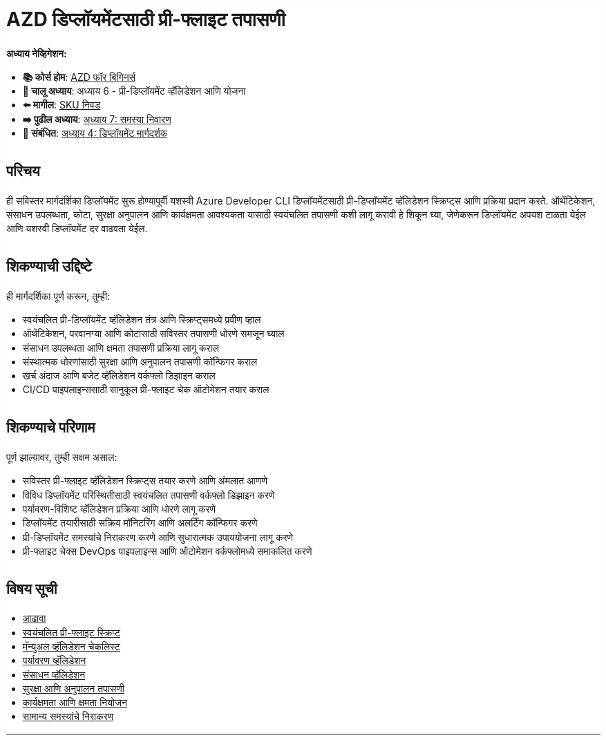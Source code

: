 
# AZD डिप्लॉयमेंटसाठी प्री-फ्लाइट तपासणी

**अध्याय नेव्हिगेशन:**
- **📚 कोर्स होम**: [AZD फॉर बिगिनर्स](../../README.md)
- **📖 चालू अध्याय**: अध्याय 6 - प्री-डिप्लॉयमेंट व्हॅलिडेशन आणि योजना
- **⬅️ मागील**: [SKU निवड](sku-selection.md)
- **➡️ पुढील अध्याय**: [अध्याय 7: समस्या निवारण](../troubleshooting/common-issues.md)
- **🔧 संबंधित**: [अध्याय 4: डिप्लॉयमेंट मार्गदर्शक](../deployment/deployment-guide.md)

## परिचय

ही सविस्तर मार्गदर्शिका डिप्लॉयमेंट सुरू होण्यापूर्वी यशस्वी Azure Developer CLI डिप्लॉयमेंटसाठी प्री-डिप्लॉयमेंट व्हॅलिडेशन स्क्रिप्ट्स आणि प्रक्रिया प्रदान करते. ऑथेंटिकेशन, संसाधन उपलब्धता, कोटा, सुरक्षा अनुपालन आणि कार्यक्षमता आवश्यकता यासाठी स्वयंचलित तपासणी कशी लागू करावी हे शिकून घ्या, जेणेकरून डिप्लॉयमेंट अपयश टाळता येईल आणि यशस्वी डिप्लॉयमेंट दर वाढवता येईल.

## शिकण्याची उद्दिष्टे

ही मार्गदर्शिका पूर्ण करून, तुम्ही:
- स्वयंचलित प्री-डिप्लॉयमेंट व्हॅलिडेशन तंत्र आणि स्क्रिप्ट्समध्ये प्रवीण व्हाल
- ऑथेंटिकेशन, परवानग्या आणि कोटासाठी सविस्तर तपासणी धोरणे समजून घ्याल
- संसाधन उपलब्धता आणि क्षमता तपासणी प्रक्रिया लागू कराल
- संस्थात्मक धोरणांसाठी सुरक्षा आणि अनुपालन तपासणी कॉन्फिगर कराल
- खर्च अंदाज आणि बजेट व्हॅलिडेशन वर्कफ्लो डिझाइन कराल
- CI/CD पाइपलाइन्ससाठी सानुकूल प्री-फ्लाइट चेक ऑटोमेशन तयार कराल

## शिकण्याचे परिणाम

पूर्ण झाल्यावर, तुम्ही सक्षम असाल:
- सविस्तर प्री-फ्लाइट व्हॅलिडेशन स्क्रिप्ट्स तयार करणे आणि अंमलात आणणे
- विविध डिप्लॉयमेंट परिस्थितीसाठी स्वयंचलित तपासणी वर्कफ्लो डिझाइन करणे
- पर्यावरण-विशिष्ट व्हॅलिडेशन प्रक्रिया आणि धोरणे लागू करणे
- डिप्लॉयमेंट तयारीसाठी सक्रिय मॉनिटरिंग आणि अलर्टिंग कॉन्फिगर करणे
- प्री-डिप्लॉयमेंट समस्यांचे निराकरण करणे आणि सुधारात्मक उपाययोजना लागू करणे
- प्री-फ्लाइट चेक्स DevOps पाइपलाइन्स आणि ऑटोमेशन वर्कफ्लोमध्ये समाकलित करणे

## विषय सूची

- [आढावा](../../../../docs/pre-deployment)
- [स्वयंचलित प्री-फ्लाइट स्क्रिप्ट](../../../../docs/pre-deployment)
- [मॅन्युअल व्हॅलिडेशन चेकलिस्ट](../../../../docs/pre-deployment)
- [पर्यावरण व्हॅलिडेशन](../../../../docs/pre-deployment)
- [संसाधन व्हॅलिडेशन](../../../../docs/pre-deployment)
- [सुरक्षा आणि अनुपालन तपासणी](../../../../docs/pre-deployment)
- [कार्यक्षमता आणि क्षमता नियोजन](../../../../docs/pre-deployment)
- [सामान्य समस्यांचे निराकरण](../../../../docs/pre-deployment)

---
